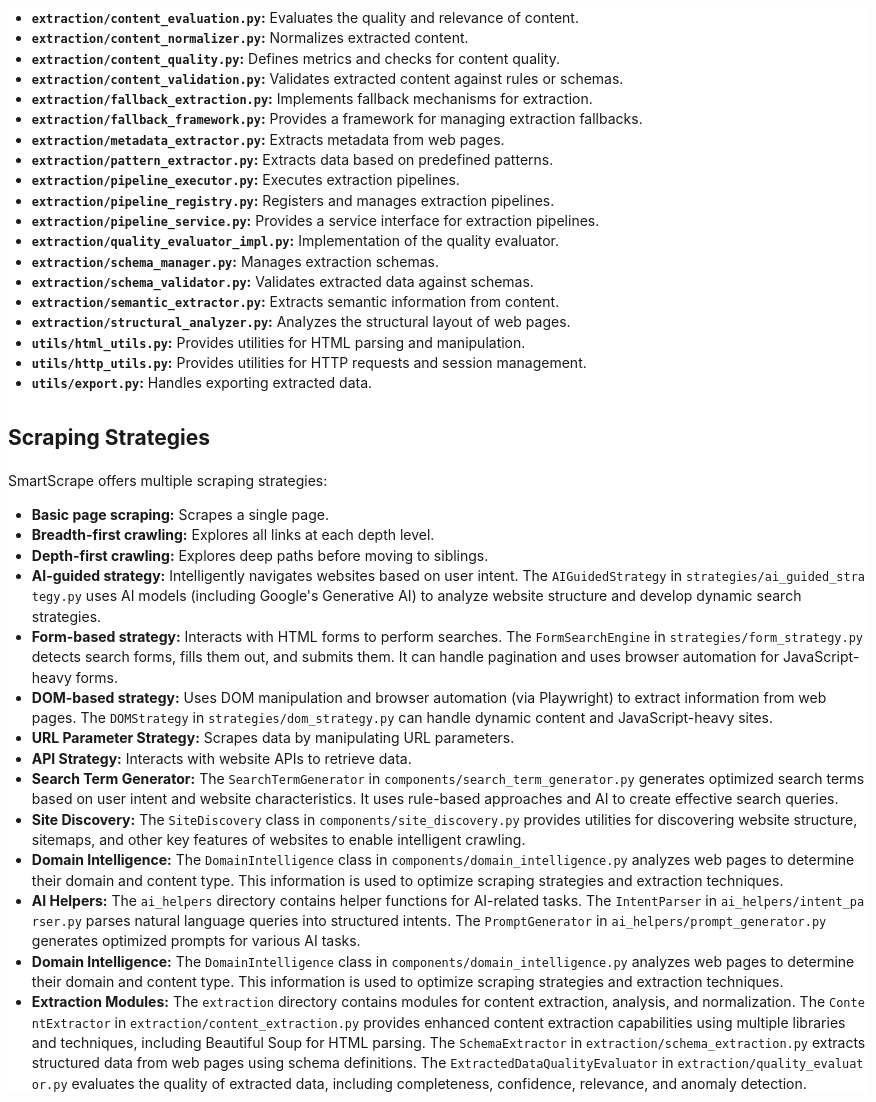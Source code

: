 *   **`extraction/content_evaluation.py`:** Evaluates the quality and relevance of content.
*   **`extraction/content_normalizer.py`:** Normalizes extracted content.
*   **`extraction/content_quality.py`:** Defines metrics and checks for content quality.
*   **`extraction/content_validation.py`:** Validates extracted content against rules or schemas.
*   **`extraction/fallback_extraction.py`:** Implements fallback mechanisms for extraction.
*   **`extraction/fallback_framework.py`:** Provides a framework for managing extraction fallbacks.
*   **`extraction/metadata_extractor.py`:** Extracts metadata from web pages.
*   **`extraction/pattern_extractor.py`:** Extracts data based on predefined patterns.
*   **`extraction/pipeline_executor.py`:** Executes extraction pipelines.
*   **`extraction/pipeline_registry.py`:** Registers and manages extraction pipelines.
*   **`extraction/pipeline_service.py`:** Provides a service interface for extraction pipelines.
*   **`extraction/quality_evaluator_impl.py`:** Implementation of the quality evaluator.
*   **`extraction/schema_manager.py`:** Manages extraction schemas.
*   **`extraction/schema_validator.py`:** Validates extracted data against schemas.
*   **`extraction/semantic_extractor.py`:** Extracts semantic information from content.
*   **`extraction/structural_analyzer.py`:** Analyzes the structural layout of web pages.
*   **`utils/html_utils.py`:** Provides utilities for HTML parsing and manipulation.
*   **`utils/http_utils.py`:** Provides utilities for HTTP requests and session management.
*   **`utils/export.py`:** Handles exporting extracted data.

## Scraping Strategies

SmartScrape offers multiple scraping strategies:

*   **Basic page scraping:** Scrapes a single page.
*   **Breadth-first crawling:** Explores all links at each depth level.
*   **Depth-first crawling:** Explores deep paths before moving to siblings.
*   **AI-guided strategy:** Intelligently navigates websites based on user intent. The `AIGuidedStrategy` in `strategies/ai_guided_strategy.py` uses AI models (including Google's Generative AI) to analyze website structure and develop dynamic search strategies.
*   **Form-based strategy:** Interacts with HTML forms to perform searches. The `FormSearchEngine` in `strategies/form_strategy.py` detects search forms, fills them out, and submits them. It can handle pagination and uses browser automation for JavaScript-heavy forms.
*   **DOM-based strategy:** Uses DOM manipulation and browser automation (via Playwright) to extract information from web pages. The `DOMStrategy` in `strategies/dom_strategy.py` can handle dynamic content and JavaScript-heavy sites.
*   **URL Parameter Strategy:** Scrapes data by manipulating URL parameters.
*   **API Strategy:** Interacts with website APIs to retrieve data.
*   **Search Term Generator:** The `SearchTermGenerator` in `components/search_term_generator.py` generates optimized search terms based on user intent and website characteristics. It uses rule-based approaches and AI to create effective search queries.
*   **Site Discovery:** The `SiteDiscovery` class in `components/site_discovery.py` provides utilities for discovering website structure, sitemaps, and other key features of websites to enable intelligent crawling.
*   **Domain Intelligence:** The `DomainIntelligence` class in `components/domain_intelligence.py` analyzes web pages to determine their domain and content type. This information is used to optimize scraping strategies and extraction techniques.
*   **AI Helpers:** The `ai_helpers` directory contains helper functions for AI-related tasks. The `IntentParser` in `ai_helpers/intent_parser.py` parses natural language queries into structured intents. The `PromptGenerator` in `ai_helpers/prompt_generator.py` generates optimized prompts for various AI tasks.
*   **Domain Intelligence:** The `DomainIntelligence` class in `components/domain_intelligence.py` analyzes web pages to determine their domain and content type. This information is used to optimize scraping strategies and extraction techniques.
*   **Extraction Modules:** The `extraction` directory contains modules for content extraction, analysis, and normalization. The `ContentExtractor` in `extraction/content_extraction.py` provides enhanced content extraction capabilities using multiple libraries and techniques, including Beautiful Soup for HTML parsing. The `SchemaExtractor` in `extraction/schema_extraction.py` extracts structured data from web pages using schema definitions. The `ExtractedDataQualityEvaluator` in `extraction/quality_evaluator.py` evaluates the quality of extracted data, including completeness, confidence, relevance, and anomaly detection.